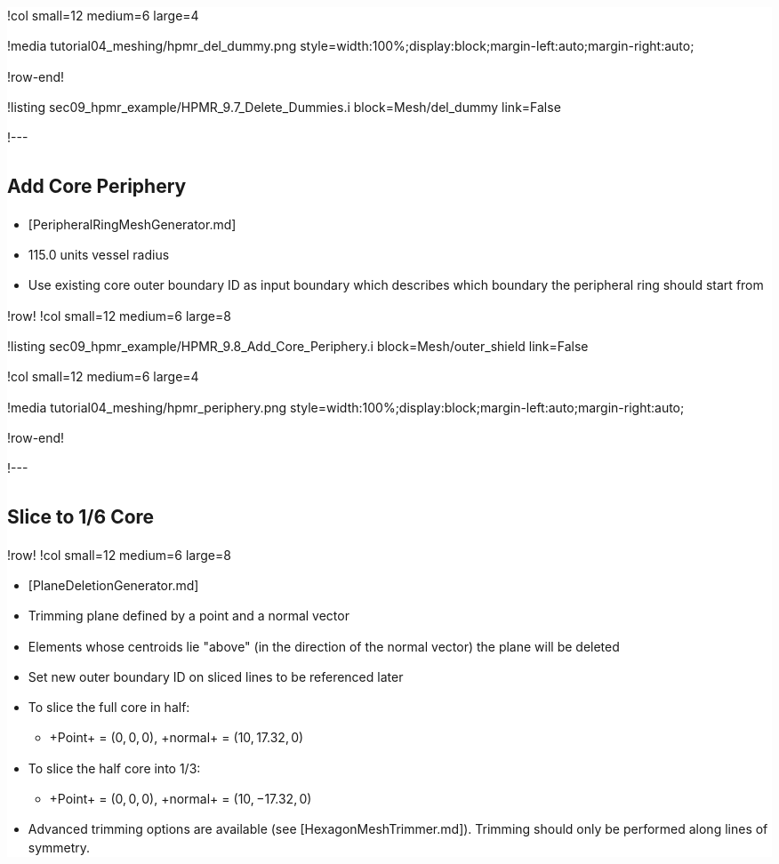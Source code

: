 !col small=12 medium=6 large=4

!media tutorial04_meshing/hpmr_del_dummy.png
       style=width:100%;display:block;margin-left:auto;margin-right:auto;

!row-end!

!listing sec09_hpmr_example/HPMR_9.7_Delete_Dummies.i
         block=Mesh/del_dummy
         link=False

!---

## Add Core Periphery

- [PeripheralRingMeshGenerator.md]

- 115.0 units vessel radius

- Use existing core outer boundary ID as input boundary which describes which boundary the peripheral ring should start from

!row!
!col small=12 medium=6 large=8

!listing sec09_hpmr_example/HPMR_9.8_Add_Core_Periphery.i
         block=Mesh/outer_shield
         link=False

!col small=12 medium=6 large=4

!media tutorial04_meshing/hpmr_periphery.png
       style=width:100%;display:block;margin-left:auto;margin-right:auto;

!row-end!

!---

## Slice to 1/6 Core

!row!
!col small=12 medium=6 large=8

- [PlaneDeletionGenerator.md]

- Trimming plane defined by a point and a normal vector
- Elements whose centroids lie "above" (in the direction of the normal vector) the plane will be deleted
- Set new outer boundary ID on sliced lines to be referenced later
- To slice the full core in half:

  - +Point+ = $(0, 0, 0)$, +normal+ = $(10, 17.32, 0)$

- To slice the half core into 1/3:

  - +Point+ = $(0, 0, 0)$, +normal+ = $(10, -17.32, 0)$

- Advanced trimming options are available (see [HexagonMeshTrimmer.md]). Trimming should only be performed along lines of symmetry.
